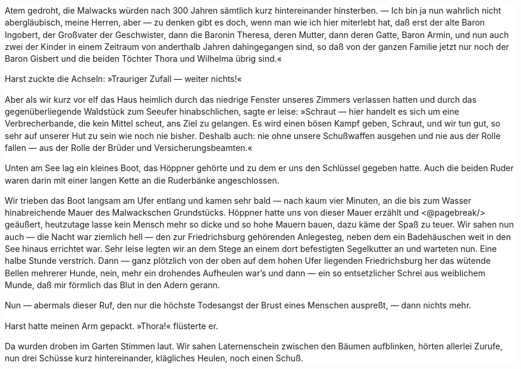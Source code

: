 Atem gedroht, die Malwacks würden nach 300 Jahren sämtlich
kurz hintereinander hinsterben. — Ich bin ja nun wahrlich
nicht abergläubisch, meine Herren, aber — zu denken gibt
es doch, wenn man wie ich hier miterlebt hat, daß erst der alte
Baron Ingobert, der Großvater der Geschwister, dann die
Baronin Theresa, deren Mutter, dann deren Gatte, Baron
Armin, und nun auch zwei der Kinder in einem Zeitraum
von anderthalb Jahren dahingegangen sind, so daß von der
ganzen Familie jetzt nur noch der Baron Gisbert und die beiden
Töchter Thora und Wilhelma übrig sind.«

Harst zuckte die Achseln: »Trauriger Zufall — weiter
nichts!«

Aber als wir kurz vor elf das Haus heimlich durch das
niedrige Fenster unseres Zimmers verlassen hatten und durch
das gegenüberliegende Waldstück zum Seeufer hinabschlichen,
sagte er leise: »Schraut — hier handelt es sich um eine Verbrecherbande,
die kein Mittel scheut, ans Ziel zu gelangen.
Es wird einen bösen Kampf geben, Schraut, und wir tun gut,
so sehr auf unserer Hut zu sein wie noch nie bisher. Deshalb
auch: nie ohne unsere Schußwaffen ausgehen und nie aus der
Rolle fallen — aus der Rolle der Brüder und Versicherungsbeamten.«

Unten am See lag ein kleines Boot, das Höppner gehörte
und zu dem er uns den Schlüssel gegeben hatte. Auch
die beiden Ruder waren darin mit einer langen Kette an die
Ruderbänke angeschlossen.

Wir trieben das Boot langsam am Ufer entlang und kamen
sehr bald — nach kaum vier Minuten, an die bis zum
Wasser hinabreichende Mauer des Malwackschen Grundstücks.
Höppner hatte uns von dieser Mauer erzählt und
<@pagebreak/>
geäußert, heutzutage lasse kein Mensch mehr so dicke und so
hohe Mauern bauen, dazu käme der Spaß zu teuer. Wir
sahen nun auch — die Nacht war ziemlich hell — den zur
Friedrichsburg gehörenden Anlegesteg, neben dem ein Badehäuschen
weit in den See hinaus errichtet war. Sehr leise
legten wir an dem Stege an einem dort befestigten Segelkutter
an und warteten nun. Eine halbe Stunde verstrich. Dann
— ganz plötzlich von der oben auf dem hohen Ufer liegenden
Friedrichsburg her das wütende Bellen mehrerer Hunde, nein,
mehr ein drohendes Aufheulen war’s und dann — ein so
entsetzlicher Schrei aus weiblichem Munde, daß mir förmlich
das Blut in den Adern gerann.

Nun — abermals dieser Ruf, den nur die höchste Todesangst
der Brust eines Menschen auspreßt, — dann nichts
mehr.

Harst hatte meinen Arm gepackt. »Thora!« flüsterte er.

Da wurden droben im Garten Stimmen laut. Wir sahen
Laternenschein zwischen den Bäumen aufblinken, hörten allerlei
Zurufe, nun drei Schüsse kurz hintereinander, klägliches
Heulen, noch einen Schuß.
